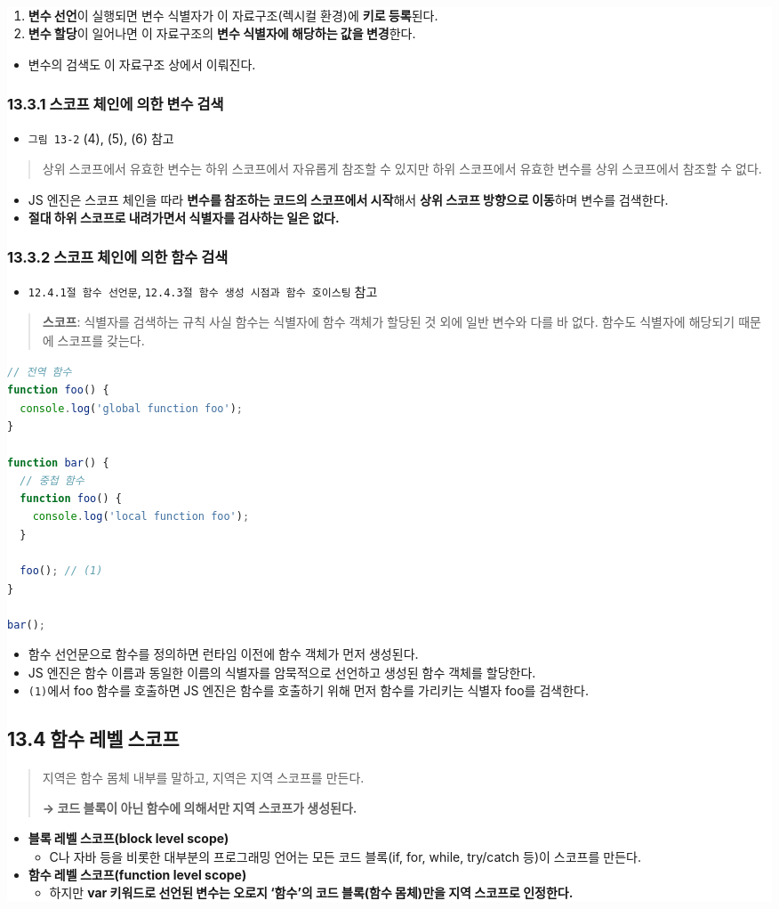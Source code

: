 1. **변수 선언**이 실행되면 변수 식별자가 이 자료구조(렉시컬 환경)에 **키로 등록**된다.
2. **변수 할당**이 일어나면 이 자료구조의 **변수 식별자에 해당하는 값을 변경**한다.

- 변수의 검색도 이 자료구조 상에서 이뤄진다.

### 13.3.1 스코프 체인에 의한 변수 검색

* `그림 13-2` (4), (5), (6) 참고

> 상위 스코프에서 유효한 변수는 하위 스코프에서 자유롭게 참조할 수 있지만 하위 스코프에서 유효한 변수를 상위 스코프에서 참조할 수 없다.
>

- JS 엔진은 스코프 체인을 따라 **변수를 참조하는 코드의 스코프에서 시작**해서 **상위 스코프 방향으로 이동**하며 변수를 검색한다.
- **절대 하위 스코프로 내려가면서 식별자를 검사하는 일은 없다.**

### 13.3.2 스코프 체인에 의한 함수 검색

* `12.4.1절 함수 선언문`, `12.4.3절 함수 생성 시점과 함수 호이스팅` 참고

> **스코프**: 식별자를 검색하는 규칙
> 사실 함수는 식별자에 함수 객체가 할당된 것 외에 일반 변수와 다를 바 없다. 함수도 식별자에 해당되기 때문에 스코프를 갖는다.
>

```jsx
// 전역 함수
function foo() {
  console.log('global function foo');
}

function bar() {
  // 중첩 함수
  function foo() {
    console.log('local function foo');
  }

  foo(); // (1)
}

bar();
```

- 함수 선언문으로 함수를 정의하면 런타임 이전에 함수 객체가 먼저 생성된다.
- JS 엔진은 함수 이름과 동일한 이름의 식별자를 암묵적으로 선언하고 생성된 함수 객체를 할당한다.
- `(1)`에서 foo 함수를 호출하면 JS 엔진은 함수를 호출하기 위해 먼저 함수를 가리키는 식별자 foo를 검색한다.

## 13.4 함수 레벨 스코프

> 지역은 함수 몸체 내부를 말하고, 지역은 지역 스코프를 만든다.
>
>
> **→ 코드 블록이 아닌 함수에 의해서만 지역 스코프가 생성된다.**
>

- **블록 레벨 스코프(block level scope)**
  - C나 자바 등을 비롯한 대부분의 프로그래밍 언어는 모든 코드 블록(if, for, while, try/catch 등)이 스코프를 만든다.
- **함수 레벨 스코프(function level scope)**
  - 하지만 **var 키워드로 선언된 변수는 오로지 ‘함수’의 코드 블록(함수 몸체)만을 지역 스코프로 인정한다.**
